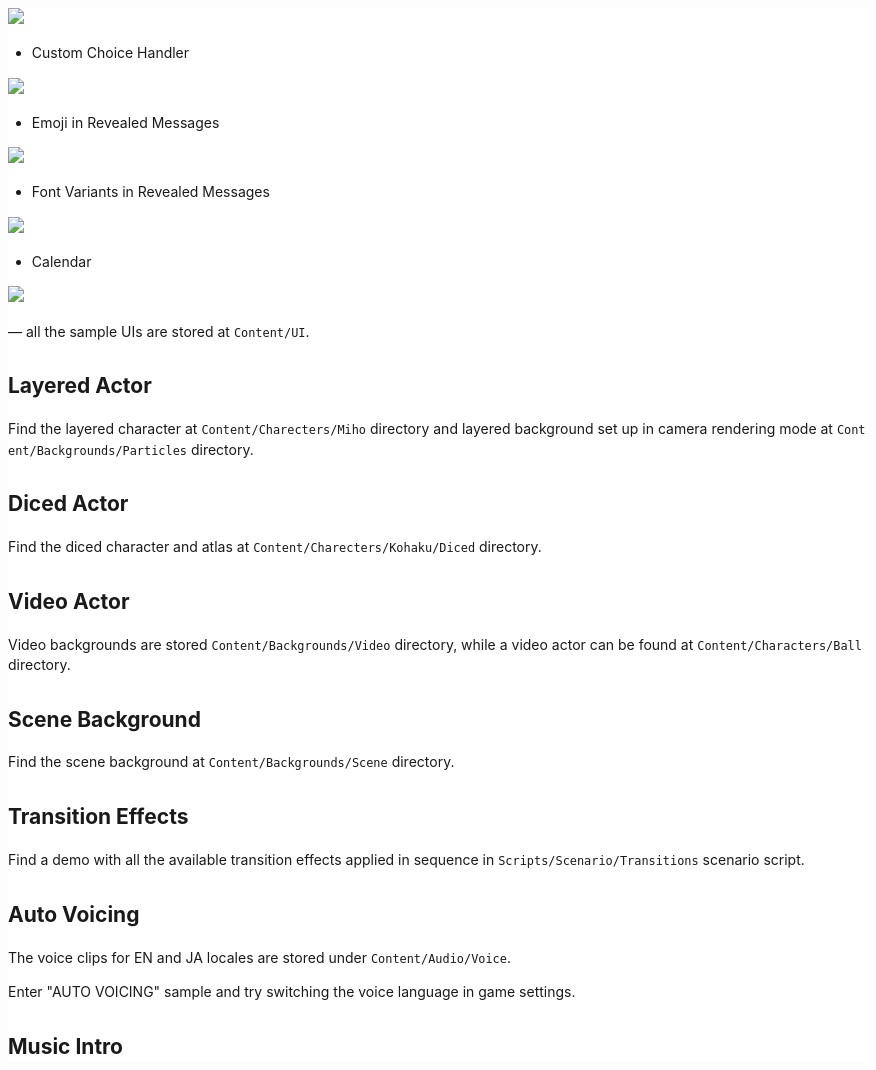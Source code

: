 ![](https://i.gyazo.com/770a7e9d9d021f8013f7ce139c80992b.png)

- Custom Choice Handler

![](https://i.gyazo.com/aab6a99a12a3e31f775a4f121cdc213a.png)

- Emoji in Revealed Messages

![](https://i.gyazo.com/e3bc62957204c0fba91e879470d0e181.png)

- Font Variants in Revealed Messages

![](https://i.gyazo.com/fd203a98efc513e6bf1020f1978d57eb.png)

- Calendar

![](https://i.gyazo.com/1666b02675d34dcd5ea4e42dae81b416.png)

— all the sample UIs are stored at `Content/UI`.

## Layered Actor

Find the layered character at `Content/Charecters/Miho` directory and layered background set up in camera rendering mode at `Content/Backgrounds/Particles` directory.

## Diced Actor

Find the diced character and atlas at `Content/Charecters/Kohaku/Diced` directory.

## Video Actor

Video backgrounds are stored `Content/Backgrounds/Video` directory, while a video actor can be found at `Content/Characters/Ball` directory.

## Scene Background

Find the scene background at `Content/Backgrounds/Scene` directory.

## Transition Effects

Find a demo with all the available transition effects applied in sequence in `Scripts/Scenario/Transitions` scenario script.

## Auto Voicing

The voice clips for EN and JA locales are stored under `Content/Audio/Voice`.

Enter "AUTO VOICING" sample and try switching the voice language in game settings.

## Music Intro
